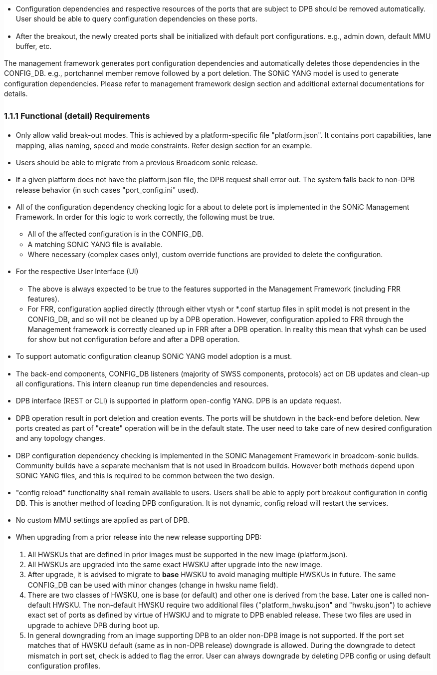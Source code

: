 - Configuration dependencies and respective resources of the ports that are subject to DPB should be removed automatically. User should be able to query configuration dependencies on these ports. 

- After the breakout, the newly created ports shall be initialized with default port configurations. e.g., admin down, default MMU buffer, etc.

The management framework generates port configuration dependencies and automatically deletes those dependencies in the CONFIG_DB. e.g., portchannel member remove followed by a port deletion. The SONiC YANG model is used to generate configuration dependencies.  Please refer to management framework design section and additional external documentations for details.
    

### 1.1.1 Functional (detail) Requirements

- Only allow valid break-out modes. This is achieved by a platform-specific file "platform.json". It contains port capabilities, lane mapping, alias naming, speed and mode constraints. Refer design section for an example.
- Users should be able to migrate from a previous Broadcom sonic release. 
- If a given platform does not have the platform.json file, the DPB request shall error out. The system falls back to non-DPB release behavior (in such cases "port_config.ini" used).
- All of the configuration dependency checking logic for a about to delete port is implemented in the SONiC Management Framework. In order for this logic to work correctly, the following must be true.
	- All of the affected configuration is in the CONFIG_DB.
	- A matching SONiC YANG file is available.
	- Where necessary (complex cases only), custom override functions are provided to delete the configuration.
- For the respective User Interface (UI)
	- The above is always expected to be true to the features supported in the Management Framework (including FRR features).
	- For FRR, configuration applied directly (through either vtysh or *.conf startup files in split mode) is not present in the CONFIG_DB, and so will not be cleaned up by a DPB operation. However, configuration applied to FRR through the Management framework is correctly cleaned up in FRR after a DPB operation. In reality this mean that vyhsh can be used for show but not configuration before and after a DPB operation.
- To support automatic configuration cleanup SONiC YANG model adoption is a must.
- The back-end components, CONFIG_DB listeners (majority of SWSS components, protocols) act on DB updates and clean-up all configurations. This intern cleanup run time dependencies and resources.
- DPB interface (REST or CLI) is supported in platform open-config YANG. DPB is an update request.
- DPB operation result in port deletion and creation events. The ports will be shutdown in the back-end before deletion. New ports created as part of "create" operation will be in the default state. The user need to take care of new desired configuration and any topology changes.  
- DBP configuration dependency checking is implemented in the SONiC Management Framework in broadcom-sonic builds. Community builds have a separate mechanism that is not used in Broadcom builds. However both methods depend upon SONiC YANG files, and this is required to be common between the two design. 
- "config reload" functionality shall remain available to users. Users shall be able to apply port breakout configuration in config DB. This is another method of loading DPB configuration. It is not dynamic, config reload will restart the services.
- No custom MMU settings are applied as part of DPB.

- When upgrading from a prior release into the new release supporting DPB:
     1. All HWSKUs that are defined in prior images must be supported in the new image (platform.json).
     2. All HWSKUs are upgraded into the same exact HWSKU after upgrade into the new image. 
     3. After upgrade, it is advised to migrate to **base** HWSKU to avoid managing multiple HWSKUs in future. The same CONFIG_DB can be used with minor changes (change in hwsku name field).
     4. There are two classes of HWSKU, one is base (or default) and other one is derived from the base. Later one is called non-default HWSKU. The non-default HWSKU require two additional files ("platform_hwsku.json" and "hwsku.json") to achieve exact set of ports as defined by virtue of HWSKU and to migrate to DPB enabled release. These two files are used in upgrade to achieve DPB during boot up.
     5. In general downgrading from an image supporting DPB to an older non-DPB image is not supported. If the port set matches that of HWSKU default (same as in non-DPB release) downgrade is allowed. During the downgrade to detect mismatch in port set, check is added to flag the error. User can always downgrade by deleting DPB config or using default configuration profiles.
